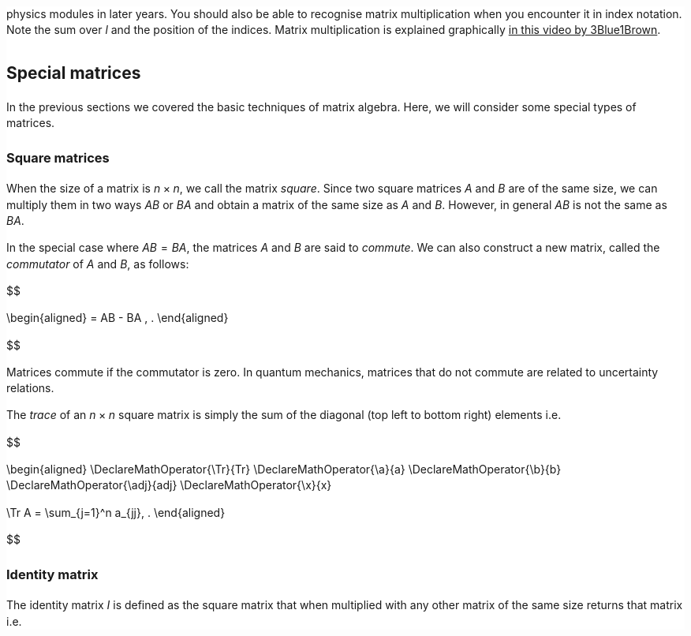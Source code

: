 physics modules in later years. You should also be able to recognise
matrix multiplication when you encounter it in index notation. Note the
sum over $l$ and the position of the indices. Matrix multiplication is
explained graphically [in this video by
3Blue1Brown](https://www.youtube.com/watch?v=XkY2DOUCWMU&list=PLZHQObOWTQDPD3MizzM2xVFitgF8hE_ab&index=5).

## Special matrices 

In the previous sections we covered the basic techniques of matrix
algebra. Here, we will consider some special types of matrices.

### Square matrices

When the size of a matrix is $n\times n$, we call the matrix *square*.
Since two square matrices $A$ and $B$ are of the same size, we can
multiply them in two ways $AB$ or $BA$ and obtain a matrix of the same
size as $A$ and $B$. However, in general $AB$ is not the same as $BA$.

In the special case where $AB = BA$, the matrices $A$ and $B$ are said
to *commute*. We can also construct a new matrix, called the
*commutator* of $A$ and $B$, as follows: 

$$

\begin{aligned}
= AB - BA \, .
\end{aligned}

$$

 Matrices commute if the commutator is zero. In quantum
mechanics, matrices that do not commute are related to uncertainty
relations.

The *trace* of an $n\times n$ square matrix is simply the sum of the
diagonal (top left to bottom right) elements i.e. 

$$

\begin{aligned}
 \DeclareMathOperator{\Tr}{Tr} 
 \DeclareMathOperator{\a}{a}
 \DeclareMathOperator{\b}{b} 
 \DeclareMathOperator{\adj}{adj} 
 \DeclareMathOperator{\x}{x} 

 \Tr A = \sum_{j=1}^n a_{jj}\, .
\end{aligned}

$$



### Identity matrix

The identity matrix $I$ is defined as the square matrix that when
multiplied with any other matrix of the same size returns that matrix
i.e. 
